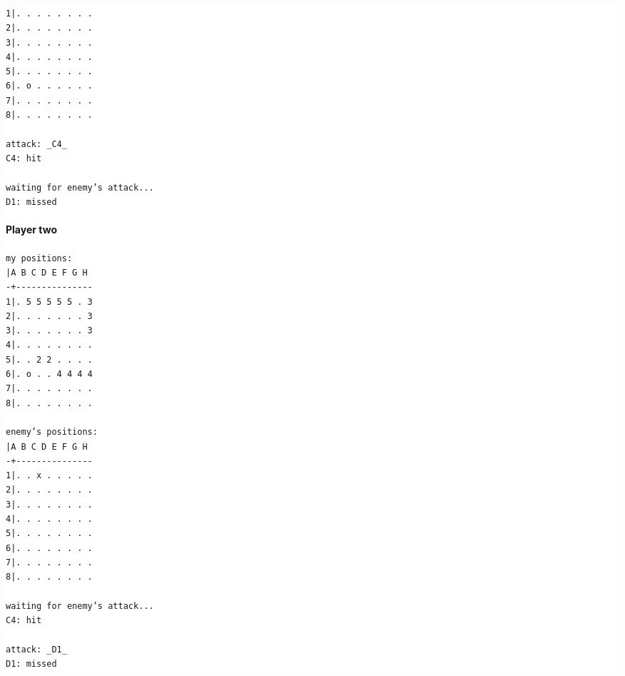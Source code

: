```
1|. . . . . . . .
2|. . . . . . . .
3|. . . . . . . .
4|. . . . . . . .
5|. . . . . . . .
6|. o . . . . . .
7|. . . . . . . .
8|. . . . . . . .

attack: _C4_
C4: hit

waiting for enemy’s attack...
D1: missed

```

#### Player two

```
my positions:
|A B C D E F G H
-+---------------
1|. 5 5 5 5 5 . 3
2|. . . . . . . 3
3|. . . . . . . 3
4|. . . . . . . .
5|. . 2 2 . . . .
6|. o . . 4 4 4 4
7|. . . . . . . .
8|. . . . . . . .

enemy’s positions:
|A B C D E F G H
-+---------------
1|. . x . . . . .
2|. . . . . . . .
3|. . . . . . . .
4|. . . . . . . .
5|. . . . . . . .
6|. . . . . . . .
7|. . . . . . . .
8|. . . . . . . .

waiting for enemy’s attack...
C4: hit

attack: _D1_
D1: missed

```
